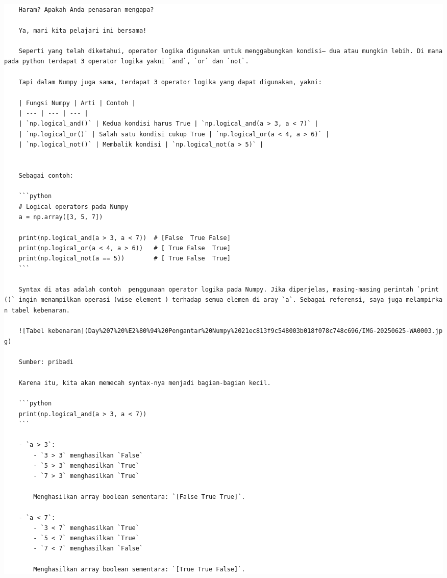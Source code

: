         Haram? Apakah Anda penasaran mengapa?
        
        Ya, mari kita pelajari ini bersama!
        
        Seperti yang telah diketahui, operator logika digunakan untuk menggabungkan kondisi— dua atau mungkin lebih. Di mana pada python terdapat 3 operator logika yakni `and`, `or` dan `not`.
        
        Tapi dalam Numpy juga sama, terdapat 3 operator logika yang dapat digunakan, yakni:
        
        | Fungsi Numpy | Arti | Contoh |
        | --- | --- | --- |
        | `np.logical_and()` | Kedua kondisi harus True | `np.logical_and(a > 3, a < 7)` |
        | `np.logical_or()` | Salah satu kondisi cukup True | `np.logical_or(a < 4, a > 6)` |
        | `np.logical_not()` | Membalik kondisi | `np.logical_not(a > 5)` |
        
        	
        Sebagai contoh:
        
        ```python
        # Logical operators pada Numpy
        a = np.array([3, 5, 7])
        
        print(np.logical_and(a > 3, a < 7))  # [False  True False]
        print(np.logical_or(a < 4, a > 6))   # [ True False  True]
        print(np.logical_not(a == 5))        # [ True False  True]
        ```
        
        Syntax di atas adalah contoh  penggunaan operator logika pada Numpy. Jika diperjelas, masing-masing perintah `print()` ingin menampilkan operasi (wise element ) terhadap semua elemen di aray `a`. Sebagai referensi, saya juga melampirkan tabel kebenaran.
        
        ![Tabel kebenaran](Day%207%20%E2%80%94%20Pengantar%20Numpy%2021ec813f9c548003b018f078c748c696/IMG-20250625-WA0003.jpg)
        
        Sumber: pribadi
        
        Karena itu, kita akan memecah syntax-nya menjadi bagian-bagian kecil.
        
        ```python
        print(np.logical_and(a > 3, a < 7))
        ```
        
        - `a > 3`:
            - `3 > 3` menghasilkan `False`
            - `5 > 3` menghasilkan `True`
            - `7 > 3` menghasilkan `True`
            
            Menghasilkan array boolean sementara: `[False True True]`.
            
        - `a < 7`:
            - `3 < 7` menghasilkan `True`
            - `5 < 7` menghasilkan `True`
            - `7 < 7` menghasilkan `False`
            
            Menghasilkan array boolean sementara: `[True True False]`.
            